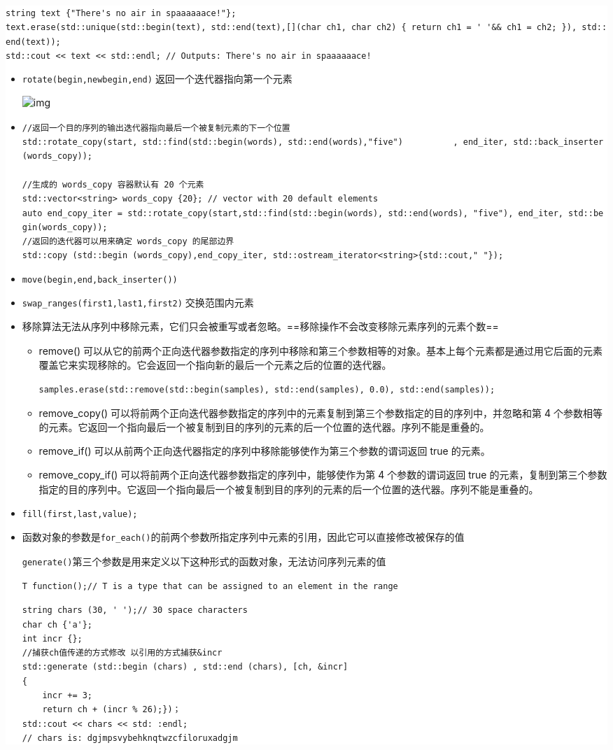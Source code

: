   ```
  string text {"There's no air in spaaaaaace!"};
  text.erase(std::unique(std::begin(text), std::end(text),[](char ch1, char ch2) { return ch1 = ' '&& ch1 = ch2; }), std::end(text));
  std::cout << text << std::endl; // Outputs: There's no air in spaaaaaace!
  ```

- `rotate(begin,newbegin,end)`  返回一个迭代器指向第一个元素

  ![img](http://c.biancheng.net/uploads/allimg/180920/2-1P92010401J32.jpg)

- ```mark
  //返回一个目的序列的输出迭代器指向最后一个被复制元素的下一个位置
  std::rotate_copy(start, std::find(std::begin(words), std::end(words),"five") 			, end_iter, std::back_inserter (words_copy));
  
  //生成的 words_copy 容器默认有 20 个元素
  std::vector<string> words_copy {20}; // vector with 20 default elements
  auto end_copy_iter = std::rotate_copy(start,std::find(std::begin(words), std::end(words), "five"), end_iter, std::begin(words_copy));
  //返回的迭代器可以用来确定 words_copy 的尾部边界
  std::copy (std::begin (words_copy),end_copy_iter, std::ostream_iterator<string>{std::cout," "});
  ```

- `move(begin,end,back_inserter())`

- `swap_ranges(first1,last1,first2)` 交换范围内元素

- 移除算法无法从序列中移除元素，它们只会被重写或者忽略。==移除操作不会改变移除元素序列的元素个数==

  - remove() 可以从它的前两个正向迭代器参数指定的序列中移除和第三个参数相等的对象。基本上每个元素都是通过用它后面的元素覆盖它来实现移除的。它会返回一个指向新的最后一个元素之后的位置的迭代器。

    `samples.erase(std::remove(std::begin(samples), std::end(samples), 0.0), std::end(samples));`

  - remove_copy() 可以将前两个正向迭代器参数指定的序列中的元素复制到第三个参数指定的目的序列中，并忽略和第 4 个参数相等的元素。它返回一个指向最后一个被复制到目的序列的元素的后一个位置的迭代器。序列不能是重叠的。

  - remove_if() 可以从前两个正向迭代器指定的序列中移除能够使作为第三个参数的谓词返回 true 的元素。

  - remove_copy_if() 可以将前两个正向迭代器参数指定的序列中，能够使作为第 4 个参数的谓词返回 true 的元素，复制到第三个参数指定的目的序列中。它返回一个指向最后一个被复制到目的序列的元素的后一个位置的迭代器。序列不能是重叠的。

- `fill(first,last,value);`

- 函数对象的参数是`for_each()`的前两个参数所指定序列中元素的引用，因此它可以直接修改被保存的值

  `generate()`第三个参数是用来定义以下这种形式的函数对象，无法访问序列元素的值

  `T function();// T is a type that can be assigned to an element in the range `

  ```mark
  string chars (30, ' ');// 30 space characters
  char ch {'a'};
  int incr {};
  //捕获ch值传递的方式修改 以引用的方式捕获&incr
  std::generate (std::begin (chars) , std::end (chars), [ch, &incr]
  {
      incr += 3;
      return ch + (incr % 26);})；
  std::cout << chars << std: :endl;
  // chars is: dgjmpsvybehknqtwzcfiloruxadgjm
  ```
